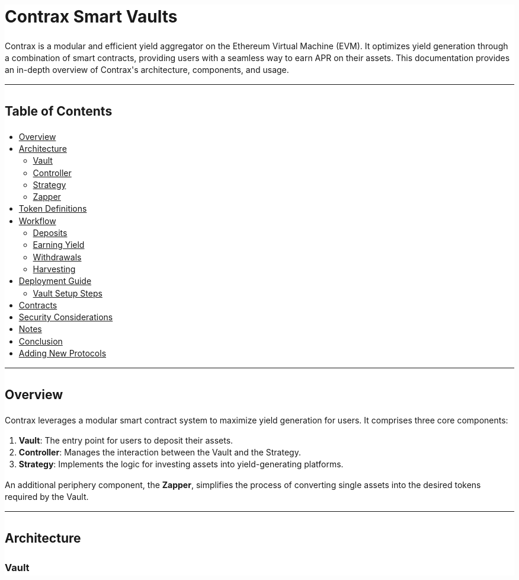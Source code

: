 # Contrax Smart Vaults

Contrax is a modular and efficient yield aggregator on the Ethereum Virtual Machine (EVM). It optimizes yield generation through a combination of smart contracts, providing users with a seamless way to earn APR on their assets. This documentation provides an in-depth overview of Contrax's architecture, components, and usage.

---

## Table of Contents

- [Overview](#overview)
- [Architecture](#architecture)
  - [Vault](#vault)
  - [Controller](#controller)
  - [Strategy](#strategy)
  - [Zapper](#zapper)
- [Token Definitions](#token-definitions)
- [Workflow](#workflow)
  - [Deposits](#deposits)
  - [Earning Yield](#earning-yield)
  - [Withdrawals](#withdrawals)
  - [Harvesting](#harvesting)
- [Deployment Guide](#deployment-guide)
  - [Vault Setup Steps](#vault-setup-steps)
- [Contracts](#contracts)
- [Security Considerations](#security-considerations)
- [Notes](#notes)
- [Conclusion](#conclusion)
- [Adding New Protocols](#adding-new-protocols)

---

## Overview

Contrax leverages a modular smart contract system to maximize yield generation for users. It comprises three core components:

1. **Vault**: The entry point for users to deposit their assets.
2. **Controller**: Manages the interaction between the Vault and the Strategy.
3. **Strategy**: Implements the logic for investing assets into yield-generating platforms.

An additional periphery component, the **Zapper**, simplifies the process of converting single assets into the desired tokens required by the Vault.

---

## Architecture

### Vault
